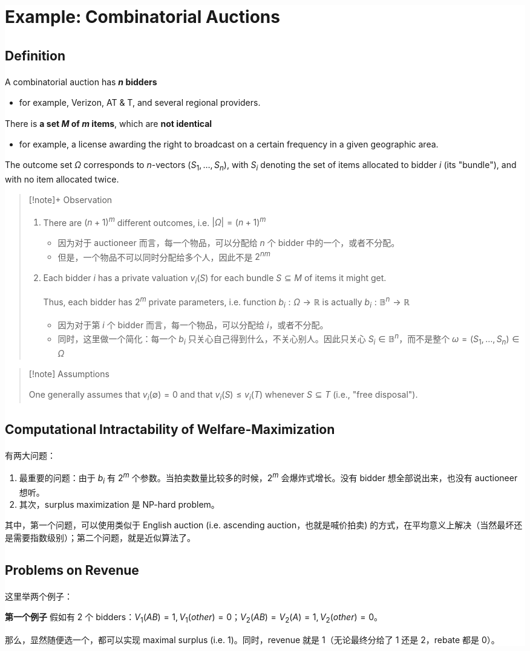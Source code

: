 # Example: Combinatorial Auctions

## Definition

A combinatorial auction has **$n$ bidders**

- for example, Verizon, AT & T, and several regional providers. 

There is **a set $M$ of $m$ items**, which are **not identical** 

- for example, a license awarding the right to broadcast on a certain frequency in a given geographic area. 

The outcome set $\Omega$ corresponds to $n$-vectors $(S_1, \ldots, S_n)$, with $S_i$ denoting the set of items allocated to bidder $i$ (its "bundle"), and with no item allocated twice. 

> [!note]+ Observation
> 
> 1. There are $(n + 1)^m$ different outcomes, i.e. $|\Omega| = (n+1)^m$
>     - 因为对于 auctioneer 而言，每一个物品，可以分配给 $n$ 个 bidder 中的一个，或者不分配。
>     - 但是，一个物品不可以同时分配给多个人，因此不是 $2^{nm}$
> 1. Each bidder $i$ has a private valuation $v_i(S)$ for each bundle $S \subseteq M$ of items it might get. 
>    
>    Thus, each bidder has $2^m$ private parameters, i.e. function $b_i: \Omega \to \mathbb R$ is actually $b_i: \mathbb B^n \to \mathbb R$
>     - 因为对于第 $i$ 个 bidder 而言，每一个物品，可以分配给 $i$，或者不分配。
>     - 同时，这里做一个简化：每一个 $b_i$ 只关心自己得到什么，不关心别人。因此只关心 $S_i \in \mathbb B^n$，而不是整个 $\omega = (S_1, \dots, S_n) \in \Omega$

> [!note] Assumptions
> 
> One generally assumes that $v_i(\emptyset) = 0$ and that $v_i(S) \leq v_i(T)$ whenever $S \subseteq T$ (i.e., "free disposal").


## Computational Intractability of Welfare-Maximization

有两大问题：

1. 最重要的问题：由于 $b_i$ 有 $2^m$ 个参数。当拍卖数量比较多的时候，$2^m$ 会爆炸式增长。没有 bidder 想全部说出来，也没有 auctioneer 想听。
2. 其次，surplus maximization 是 NP-hard problem。

其中，第一个问题，可以使用类似于 English auction (i.e. ascending auction，也就是喊价拍卖) 的方式，在平均意义上解决（当然最坏还是需要指数级别）；第二个问题，就是近似算法了。

## Problems on Revenue

这里举两个例子：

**第一个例子** 假如有 2 个 bidders：$V_1(AB) = 1, V_1(other) = 0$；$V_2(AB) = V_2(A) = 1, V_2(other) = 0$。

那么，显然随便选一个，都可以实现 maximal surplus (i.e. 1)。同时，revenue 就是 1（无论最终分给了 1 还是 2，rebate 都是 0）。
